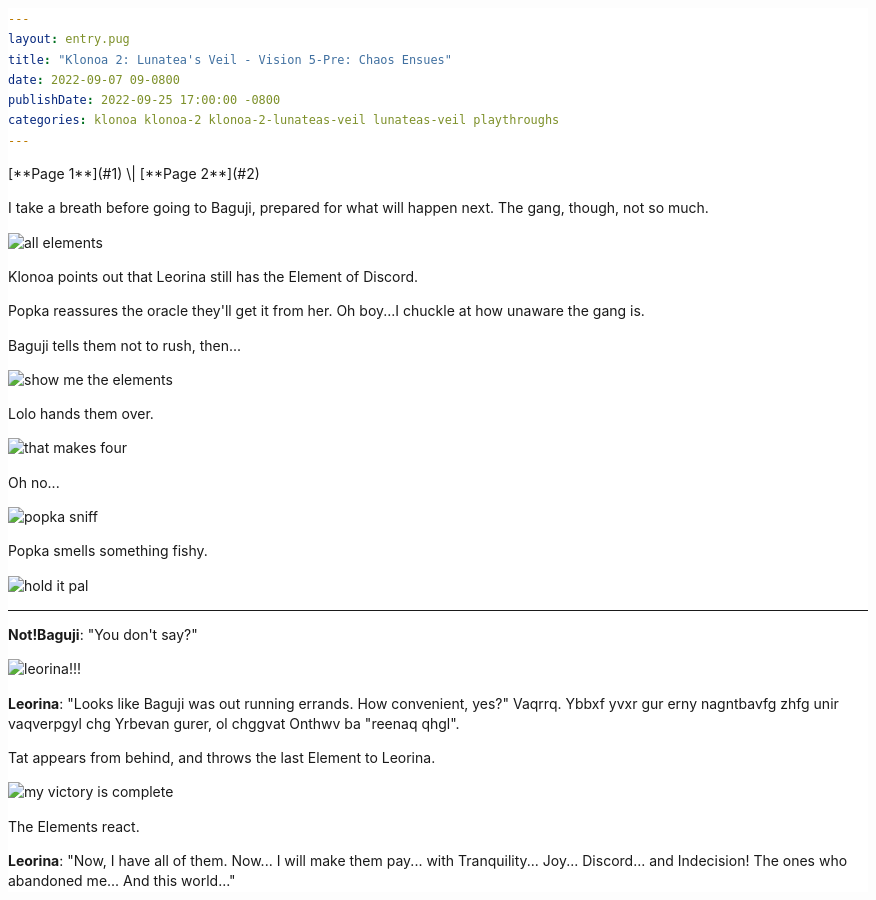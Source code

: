 ```yaml
---
layout: entry.pug
title: "Klonoa 2: Lunatea's Veil - Vision 5-Pre: Chaos Ensues"
date: 2022-09-07 09-0800
publishDate: 2022-09-25 17:00:00 -0800
categories: klonoa klonoa-2 klonoa-2-lunateas-veil lunateas-veil playthroughs
---
```


<p class="entry-partination" markdown="1">[**Page 1**](#1) \| [**Page 2**](#2)</p>

<a name="1"></a>

I take a breath before going to Baguji, prepared for what will happen next. The gang, though, not so much.

<img src="https://i.imgur.com/eAltBpD.jpg" alt="all elements" id="hd-liveblog" width="480" height="270" />

Klonoa points out that Leorina still has the Element of Discord.

Popka reassures the oracle they'll get it from her. Oh boy...I chuckle at how unaware the gang is.

Baguji tells them not to rush, then...

<img src="https://i.imgur.com/1DmRN6e.jpg" alt="show me the elements" id="hd-liveblog" width="480" height="270" />

Lolo hands them over.

<img src="https://i.imgur.com/UkxhGC1.jpg" alt="that makes four" id="hd-liveblog" width="480" height="270" />

Oh no...

<img src="https://i.imgur.com/b95O4kZ.jpg" alt="popka sniff" id="hd-liveblog" width="480" height="270" />

Popka smells something fishy.

<img src="https://i.imgur.com/H3BK9Hd.jpg" alt="hold it pal" id="hd-liveblog" width="480" height="270" />

<a name="2"></a>

---

**Not!Baguji**: "You don't say?"

<img src="https://i.imgur.com/zGPHJbJ.jpg" alt="leorina!!!" id="hd-liveblog" width="480" height="270" />

**Leorina**: "Looks like Baguji was out running errands. How convenient, yes?" Vaqrrq. Ybbxf yvxr gur erny nagntbavfg zhfg unir vaqverpgyl chg Yrbevan gurer, ol chggvat Onthwv ba "reenaq qhgl".

Tat appears from behind, and throws the last Element to Leorina.

<img src="https://i.imgur.com/ftyerJP.jpg" alt="my victory is complete" id="hd-liveblog" width="480" height="270" />

The Elements react.

**Leorina**: "Now, I have all of them. Now... I will make them pay... with Tranquility... Joy... Discord... and Indecision! The ones who abandoned me... And this world..."
